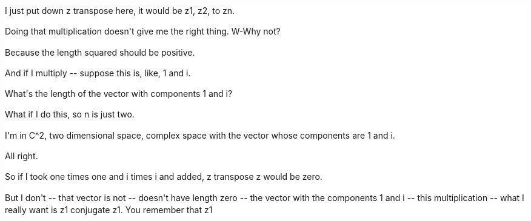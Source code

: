   <span m='276190'>I</span> <span m='276290'>just</span> <span
  m='276540'>put</span> <span m='276730'>down</span> <span m='277010'>z</span>
  <span m='277280'>transpose</span> <span m='277990'>here,</span> <span
  m='278530'>it</span> <span m='278910'>would</span> <span m='279140'>be</span>
  <span m='279520'>z1,</span> <span m='280660'>z2,</span> <span
  m='281540'>to</span> <span m='281970'>zn.</span> </p><p><span
  m='285580'>Doing</span> <span m='285820'>that</span> <span
  m='286050'>multiplication</span> <span m='286820'>doesn't</span> <span
  m='287310'>give</span> <span m='287480'>me</span> <span m='287990'>the</span>
  <span m='288460'>right</span> <span m='288850'>thing.</span> <span
  m='290090'>W-Why</span> <span m='290260'>not?</span> </p><p><span
  m='291300'>Because</span> <span m='293000'>the</span> <span
  m='293990'>length</span> <span m='294450'>squared</span> <span
  m='294850'>should</span> <span m='295040'>be</span> <span
  m='295200'>positive.</span> </p><p><span m='297390'>And</span> <span
  m='297690'>if</span> <span m='297830'>I</span> <span
  m='297940'>multiply</span> <span m='298430'>--</span> <span
  m='298450'>suppose</span> <span m='299230'>this</span> <span
  m='299560'>is,</span> <span m='299850'>like,</span> <span m='300130'>1</span>
  <span m='300770'>and</span> <span m='300940'>i.</span> </p><p><span
  m='301930'>What's</span> <span m='302360'>the</span> <span
  m='302470'>length</span> <span m='302800'>of</span> <span
  m='302970'>the</span> <span m='303080'>vector</span> <span
  m='303860'>with</span> <span m='304050'>components</span> <span
  m='304660'>1</span> <span m='305070'>and</span> <span m='305230'>i?</span>
  </p><p><span m='306560'>What</span> <span m='306730'>if</span> <span
  m='306860'>I</span> <span m='306960'>do</span> <span m='307200'>this,</span>
  <span m='307420'>so</span> <span m='307630'>n</span> <span
  m='307860'>is</span> <span m='308010'>just</span> <span m='308240'>two.</span>
  </p><p><span m='308550'>I'm</span> <span m='308740'>in</span> <span
  m='309000'>C^2,</span> <span m='309860'>two</span> <span
  m='310060'>dimensional</span> <span m='310610'>space,</span> <span
  m='311380'>complex</span> <span m='312240'>space</span> <span
  m='312930'>with</span> <span m='313450'>the</span> <span
  m='313700'>vector</span> <span m='314180'>whose</span> <span
  m='314360'>components</span> <span m='314900'>are</span> <span
  m='314980'>1</span> <span m='315510'>and</span> <span m='315730'>i.</span>
  </p><p><span m='316510'>All</span> <span m='316650'>right.</span> </p><p><span
  m='317310'>So</span> <span m='317490'>if</span> <span m='317680'>I</span>
  <span m='317770'>took</span> <span m='317980'>one</span> <span
  m='318260'>times</span> <span m='318580'>one</span> <span
  m='319270'>and</span> <span m='319620'>i</span> <span m='319900'>times</span>
  <span m='320340'>i</span> <span m='321560'>and</span> <span
  m='322540'>added,</span> <span m='323320'>z</span> <span
  m='323830'>transpose</span> <span m='324600'>z</span> <span
  m='324870'>would</span> <span m='325130'>be</span> <span
  m='325610'>zero.</span> </p><p><span m='327150'>But</span> <span
  m='327300'>I</span> <span m='327430'>don't</span> <span m='327670'>--</span>
  <span m='327690'>that</span> <span m='327920'>vector</span> <span
  m='328310'>is</span> <span m='328470'>not</span> <span m='329040'>--</span>
  <span m='329310'>doesn't</span> <span m='329630'>have</span> <span
  m='329810'>length</span> <span m='330190'>zero</span> <span
  m='330500'>--</span> <span m='330520'>the</span> <span
  m='330610'>vector</span> <span m='330940'>with</span> <span
  m='331050'>the</span> <span m='331090'>components</span> <span
  m='331630'>1</span> <span m='332030'>and</span> <span m='332190'>i</span>
  <span m='332630'>--</span> <span m='333590'>this</span> <span
  m='334100'>multiplication</span> <span m='335040'>--</span> <span
  m='335390'>what</span> <span m='336220'>I</span> <span
  m='336340'>really</span> <span m='336690'>want</span> <span
  m='337110'>is</span> <span m='338100'>z1</span> <span
  m='339440'>conjugate</span> <span m='340310'>z1.</span> <span
  m='341710'>You</span> <span m='342450'>remember</span> <span
  m='342960'>that</span> <span m='343360'>z1</span> <span
